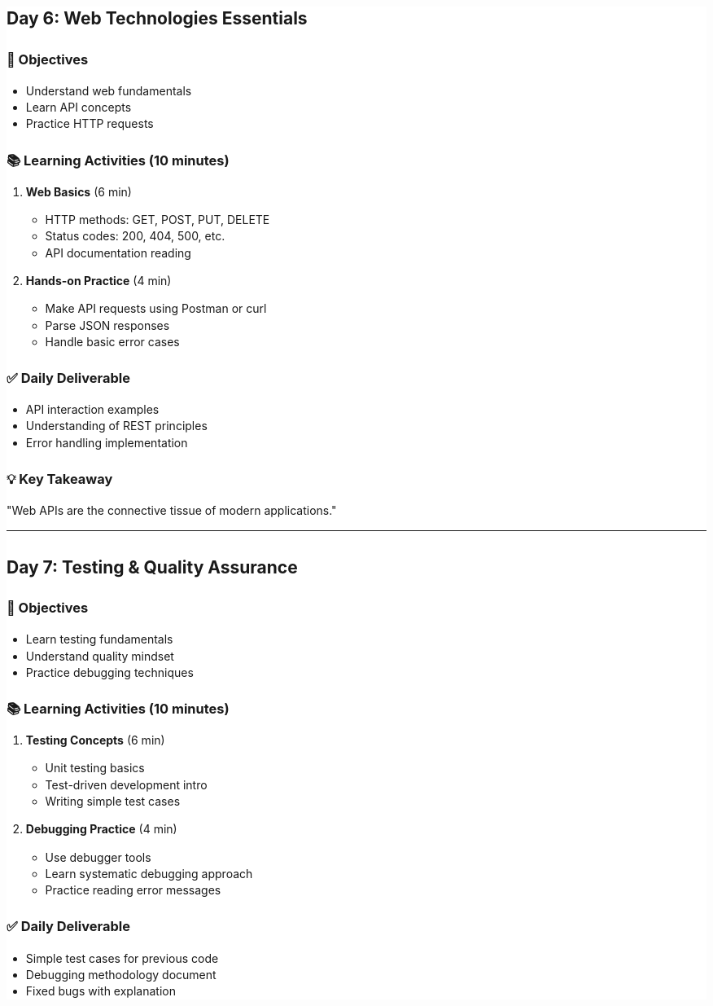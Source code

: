 
## Day 6: Web Technologies Essentials

### 🎯 Objectives
- Understand web fundamentals
- Learn API concepts
- Practice HTTP requests

### 📚 Learning Activities (10 minutes)
1. **Web Basics** (6 min)
   - HTTP methods: GET, POST, PUT, DELETE
   - Status codes: 200, 404, 500, etc.
   - API documentation reading

2. **Hands-on Practice** (4 min)
   - Make API requests using Postman or curl
   - Parse JSON responses
   - Handle basic error cases

### ✅ Daily Deliverable
- API interaction examples
- Understanding of REST principles
- Error handling implementation

### 💡 Key Takeaway
"Web APIs are the connective tissue of modern applications."

---

## Day 7: Testing & Quality Assurance

### 🎯 Objectives
- Learn testing fundamentals
- Understand quality mindset
- Practice debugging techniques

### 📚 Learning Activities (10 minutes)
1. **Testing Concepts** (6 min)
   - Unit testing basics
   - Test-driven development intro
   - Writing simple test cases

2. **Debugging Practice** (4 min)
   - Use debugger tools
   - Learn systematic debugging approach
   - Practice reading error messages

### ✅ Daily Deliverable
- Simple test cases for previous code
- Debugging methodology document
- Fixed bugs with explanation
